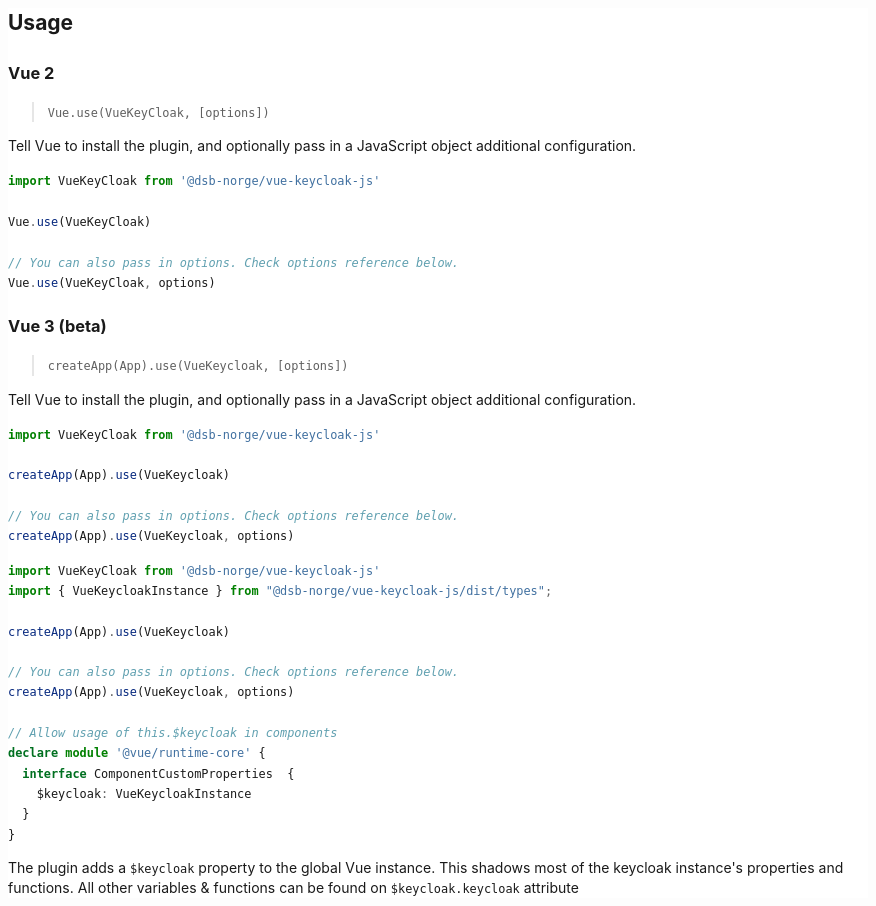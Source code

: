 ## Usage

### Vue 2

> `Vue.use(VueKeyCloak, [options])`

Tell Vue to install the plugin, and optionally pass in a JavaScript object additional
configuration.

```javascript
import VueKeyCloak from '@dsb-norge/vue-keycloak-js'

Vue.use(VueKeyCloak)

// You can also pass in options. Check options reference below.
Vue.use(VueKeyCloak, options)
```

### Vue 3 (beta)

> `createApp(App).use(VueKeycloak, [options])`

Tell Vue to install the plugin, and optionally pass in a JavaScript object additional
configuration.

```javascript
import VueKeyCloak from '@dsb-norge/vue-keycloak-js'

createApp(App).use(VueKeycloak)

// You can also pass in options. Check options reference below.
createApp(App).use(VueKeycloak, options)
```

```typescript
import VueKeyCloak from '@dsb-norge/vue-keycloak-js'
import { VueKeycloakInstance } from "@dsb-norge/vue-keycloak-js/dist/types";

createApp(App).use(VueKeycloak)

// You can also pass in options. Check options reference below.
createApp(App).use(VueKeycloak, options)

// Allow usage of this.$keycloak in components
declare module '@vue/runtime-core' {
  interface ComponentCustomProperties  {
    $keycloak: VueKeycloakInstance
  }
}
```

The plugin adds a `$keycloak` property to the global Vue instance.
This shadows most of the keycloak instance's properties and functions.
All other variables & functions can be found on `$keycloak.keycloak` attribute
